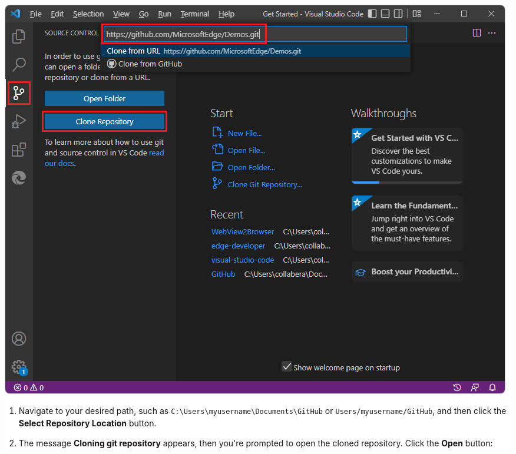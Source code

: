    ![The Clone Repository button in Visual Studio Code](./get-started-images/clone-repository-button.png)

1. Navigate to your desired path, such as `C:\Users\myusername\Documents\GitHub` or `Users/myusername/GitHub`, and then click the **Select Repository Location** button.

1. The message **Cloning git repository** appears, then you're prompted to open the cloned repository.  Click the **Open** button:

